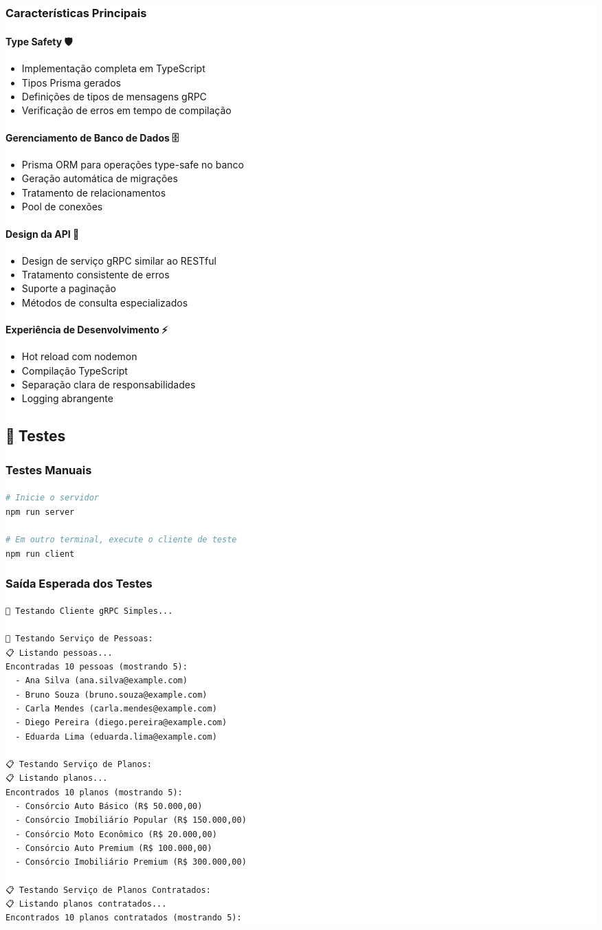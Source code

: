 ### **Características Principais**

#### **Type Safety** 🛡️
- Implementação completa em TypeScript
- Tipos Prisma gerados
- Definições de tipos de mensagens gRPC
- Verificação de erros em tempo de compilação

#### **Gerenciamento de Banco de Dados** 🗄️
- Prisma ORM para operações type-safe no banco
- Geração automática de migrações
- Tratamento de relacionamentos
- Pool de conexões

#### **Design da API** 📡
- Design de serviço gRPC similar ao RESTful
- Tratamento consistente de erros
- Suporte a paginação
- Métodos de consulta especializados

#### **Experiência de Desenvolvimento** ⚡
- Hot reload com nodemon
- Compilação TypeScript
- Separação clara de responsabilidades
- Logging abrangente

## 🧪 Testes

### **Testes Manuais**
```bash
# Inicie o servidor
npm run server

# Em outro terminal, execute o cliente de teste
npm run client
```

### **Saída Esperada dos Testes**
```
🚀 Testando Cliente gRPC Simples...

👥 Testando Serviço de Pessoas:
📋 Listando pessoas...
Encontradas 10 pessoas (mostrando 5):
  - Ana Silva (ana.silva@example.com)
  - Bruno Souza (bruno.souza@example.com)
  - Carla Mendes (carla.mendes@example.com)
  - Diego Pereira (diego.pereira@example.com)
  - Eduarda Lima (eduarda.lima@example.com)

📋 Testando Serviço de Planos:
📋 Listando planos...
Encontrados 10 planos (mostrando 5):
  - Consórcio Auto Básico (R$ 50.000,00)
  - Consórcio Imobiliário Popular (R$ 150.000,00)
  - Consórcio Moto Econômico (R$ 20.000,00)
  - Consórcio Auto Premium (R$ 100.000,00)
  - Consórcio Imobiliário Premium (R$ 300.000,00)

📋 Testando Serviço de Planos Contratados:
📋 Listando planos contratados...
Encontrados 10 planos contratados (mostrando 5):
```